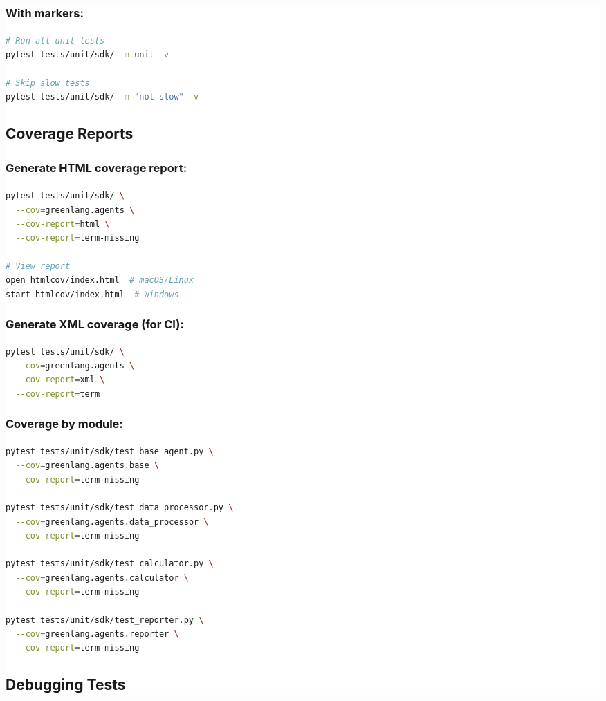 ### With markers:
```bash
# Run all unit tests
pytest tests/unit/sdk/ -m unit -v

# Skip slow tests
pytest tests/unit/sdk/ -m "not slow" -v
```

## Coverage Reports

### Generate HTML coverage report:
```bash
pytest tests/unit/sdk/ \
  --cov=greenlang.agents \
  --cov-report=html \
  --cov-report=term-missing

# View report
open htmlcov/index.html  # macOS/Linux
start htmlcov/index.html  # Windows
```

### Generate XML coverage (for CI):
```bash
pytest tests/unit/sdk/ \
  --cov=greenlang.agents \
  --cov-report=xml \
  --cov-report=term
```

### Coverage by module:
```bash
pytest tests/unit/sdk/test_base_agent.py \
  --cov=greenlang.agents.base \
  --cov-report=term-missing

pytest tests/unit/sdk/test_data_processor.py \
  --cov=greenlang.agents.data_processor \
  --cov-report=term-missing

pytest tests/unit/sdk/test_calculator.py \
  --cov=greenlang.agents.calculator \
  --cov-report=term-missing

pytest tests/unit/sdk/test_reporter.py \
  --cov=greenlang.agents.reporter \
  --cov-report=term-missing
```

## Debugging Tests
